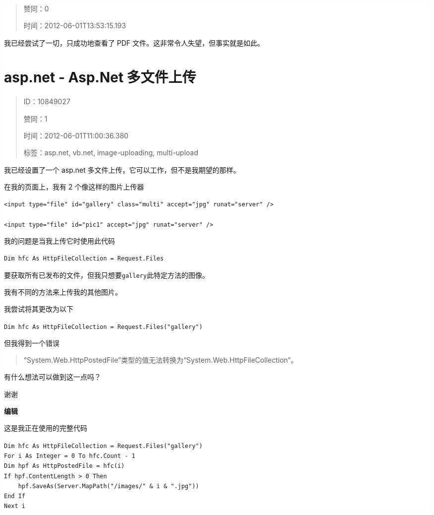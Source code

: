 > 赞同：0
> 
> 时间：2012-06-01T13:53:15.193

我已经尝试了一切，只成功地查看了 PDF 文件。这非常令人失望，但事实就是如此。

# asp.net - Asp.Net 多文件上传

> ID：10849027
> 
> 赞同：1
> 
> 时间：2012-06-01T11:00:36.380
> 
> 标签：asp.net, vb.net, image-uploading, multi-upload

我已经设置了一个 asp.net 多文件上传，它可以工作，但不是我期望的那样。

在我的页面上，我有 2 个像这样的图片上传器

```
<input type="file" id="gallery" class="multi" accept="jpg" runat="server" />

<input type="file" id="pic1" accept="jpg" runat="server" /> 
```

我的问题是当我上传它时使用此代码

```
Dim hfc As HttpFileCollection = Request.Files 
```

要获取所有已发布的文件，但我只想要`gallery`此特定方法的图像。

我有不同的方法来上传我的其他图片。

我尝试将其更改为以下

```
Dim hfc As HttpFileCollection = Request.Files("gallery") 
```

但我得到一个错误

> “System.Web.HttpPostedFile”类型的值无法转换为“System.Web.HttpFileCollection”。

有什么想法可以做到这一点吗？

谢谢

**编辑**

这是我正在使用的完整代码

```
Dim hfc As HttpFileCollection = Request.Files("gallery")
For i As Integer = 0 To hfc.Count - 1
Dim hpf As HttpPostedFile = hfc(i)
If hpf.ContentLength > 0 Then
    hpf.SaveAs(Server.MapPath("/images/" & i & ".jpg"))
End If
Next i 
```
